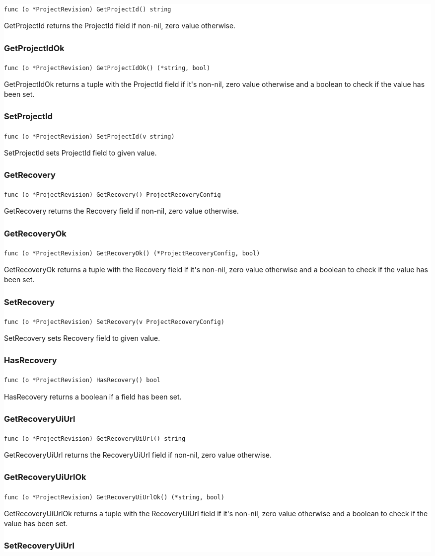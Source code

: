 `func (o *ProjectRevision) GetProjectId() string`

GetProjectId returns the ProjectId field if non-nil, zero value otherwise.

### GetProjectIdOk

`func (o *ProjectRevision) GetProjectIdOk() (*string, bool)`

GetProjectIdOk returns a tuple with the ProjectId field if it's non-nil, zero value otherwise
and a boolean to check if the value has been set.

### SetProjectId

`func (o *ProjectRevision) SetProjectId(v string)`

SetProjectId sets ProjectId field to given value.


### GetRecovery

`func (o *ProjectRevision) GetRecovery() ProjectRecoveryConfig`

GetRecovery returns the Recovery field if non-nil, zero value otherwise.

### GetRecoveryOk

`func (o *ProjectRevision) GetRecoveryOk() (*ProjectRecoveryConfig, bool)`

GetRecoveryOk returns a tuple with the Recovery field if it's non-nil, zero value otherwise
and a boolean to check if the value has been set.

### SetRecovery

`func (o *ProjectRevision) SetRecovery(v ProjectRecoveryConfig)`

SetRecovery sets Recovery field to given value.

### HasRecovery

`func (o *ProjectRevision) HasRecovery() bool`

HasRecovery returns a boolean if a field has been set.

### GetRecoveryUiUrl

`func (o *ProjectRevision) GetRecoveryUiUrl() string`

GetRecoveryUiUrl returns the RecoveryUiUrl field if non-nil, zero value otherwise.

### GetRecoveryUiUrlOk

`func (o *ProjectRevision) GetRecoveryUiUrlOk() (*string, bool)`

GetRecoveryUiUrlOk returns a tuple with the RecoveryUiUrl field if it's non-nil, zero value otherwise
and a boolean to check if the value has been set.

### SetRecoveryUiUrl
